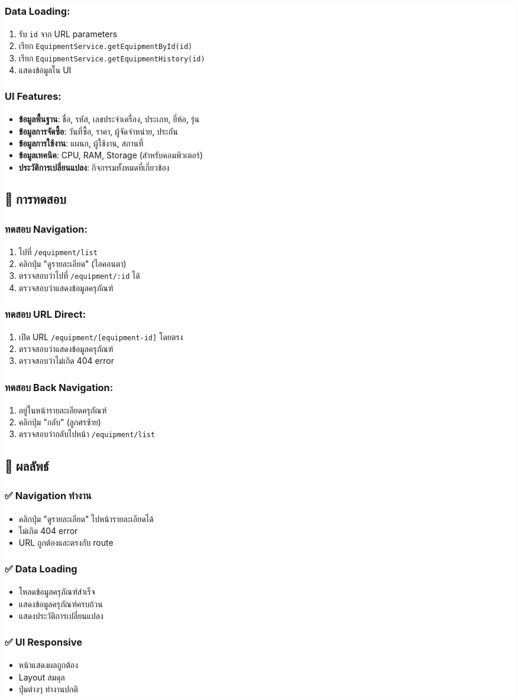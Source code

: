 ### **Data Loading:**
1. รับ `id` จาก URL parameters
2. เรียก `EquipmentService.getEquipmentById(id)`
3. เรียก `EquipmentService.getEquipmentHistory(id)`
4. แสดงข้อมูลใน UI

### **UI Features:**
- **ข้อมูลพื้นฐาน**: ชื่อ, รหัส, เลขประจำเครื่อง, ประเภท, ยี่ห้อ, รุ่น
- **ข้อมูลการจัดซื้อ**: วันที่ซื้อ, ราคา, ผู้จัดจำหน่าย, ประกัน
- **ข้อมูลการใช้งาน**: แผนก, ผู้ใช้งาน, สถานที่
- **ข้อมูลเทคนิค**: CPU, RAM, Storage (สำหรับคอมพิวเตอร์)
- **ประวัติการเปลี่ยนแปลง**: กิจกรรมทั้งหมดที่เกี่ยวข้อง

## 🧪 การทดสอบ

### **ทดสอบ Navigation:**
1. ไปที่ `/equipment/list`
2. คลิกปุ่ม "ดูรายละเอียด" (ไอคอนตา)
3. ตรวจสอบว่าไปที่ `/equipment/:id` ได้
4. ตรวจสอบว่าแสดงข้อมูลครุภัณฑ์

### **ทดสอบ URL Direct:**
1. เปิด URL `/equipment/[equipment-id]` โดยตรง
2. ตรวจสอบว่าแสดงข้อมูลครุภัณฑ์
3. ตรวจสอบว่าไม่เกิด 404 error

### **ทดสอบ Back Navigation:**
1. อยู่ในหน้ารายละเอียดครุภัณฑ์
2. คลิกปุ่ม "กลับ" (ลูกศรซ้าย)
3. ตรวจสอบว่ากลับไปหน้า `/equipment/list`

## 🚀 ผลลัพธ์

### **✅ Navigation ทำงาน**
- คลิกปุ่ม "ดูรายละเอียด" ไปหน้ารายละเอียดได้
- ไม่เกิด 404 error
- URL ถูกต้องและตรงกับ route

### **✅ Data Loading**
- โหลดข้อมูลครุภัณฑ์สำเร็จ
- แสดงข้อมูลครุภัณฑ์ครบถ้วน
- แสดงประวัติการเปลี่ยนแปลง

### **✅ UI Responsive**
- หน้าแสดงผลถูกต้อง
- Layout สมดุล
- ปุ่มต่างๆ ทำงานปกติ
